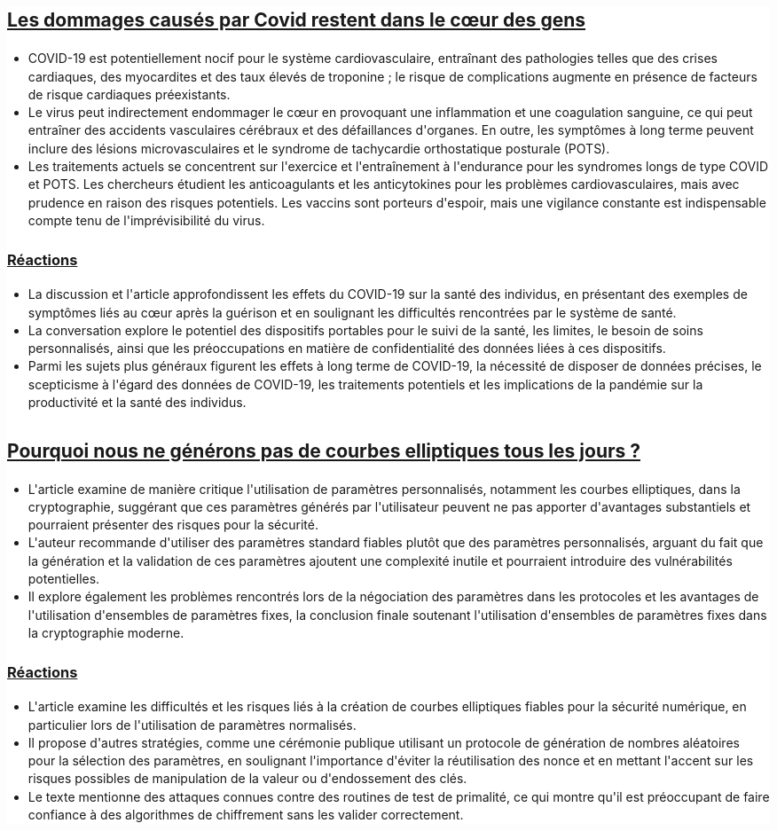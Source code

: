 ## [Les dommages causés par Covid restent dans le cœur des gens](https://magazine.hms.harvard.edu/articles/covids-damage-lingers-heart)

- COVID-19 est potentiellement nocif pour le système cardiovasculaire, entraînant des pathologies telles que des crises cardiaques, des myocardites et des taux élevés de troponine ; le risque de complications augmente en présence de facteurs de risque cardiaques préexistants.
- Le virus peut indirectement endommager le cœur en provoquant une inflammation et une coagulation sanguine, ce qui peut entraîner des accidents vasculaires cérébraux et des défaillances d'organes. En outre, les symptômes à long terme peuvent inclure des lésions microvasculaires et le syndrome de tachycardie orthostatique posturale (POTS).
- Les traitements actuels se concentrent sur l'exercice et l'entraînement à l'endurance pour les syndromes longs de type COVID et POTS. Les chercheurs étudient les anticoagulants et les anticytokines pour les problèmes cardiovasculaires, mais avec prudence en raison des risques potentiels. Les vaccins sont porteurs d'espoir, mais une vigilance constante est indispensable compte tenu de l'imprévisibilité du virus.

### [Réactions](https://news.ycombinator.com/item?id=37999349)

- La discussion et l'article approfondissent les effets du COVID-19 sur la santé des individus, en présentant des exemples de symptômes liés au cœur après la guérison et en soulignant les difficultés rencontrées par le système de santé.
- La conversation explore le potentiel des dispositifs portables pour le suivi de la santé, les limites, le besoin de soins personnalisés, ainsi que les préoccupations en matière de confidentialité des données liées à ces dispositifs.
- Parmi les sujets plus généraux figurent les effets à long terme de COVID-19, la nécessité de disposer de données précises, le scepticisme à l'égard des données de COVID-19, les traitements potentiels et les implications de la pandémie sur la productivité et la santé des individus.

## [Pourquoi nous ne générons pas de courbes elliptiques tous les jours ?](https://words.filippo.io/dispatches/parameters/)

- L'article examine de manière critique l'utilisation de paramètres personnalisés, notamment les courbes elliptiques, dans la cryptographie, suggérant que ces paramètres générés par l'utilisateur peuvent ne pas apporter d'avantages substantiels et pourraient présenter des risques pour la sécurité.
- L'auteur recommande d'utiliser des paramètres standard fiables plutôt que des paramètres personnalisés, arguant du fait que la génération et la validation de ces paramètres ajoutent une complexité inutile et pourraient introduire des vulnérabilités potentielles.
- Il explore également les problèmes rencontrés lors de la négociation des paramètres dans les protocoles et les avantages de l'utilisation d'ensembles de paramètres fixes, la conclusion finale soutenant l'utilisation d'ensembles de paramètres fixes dans la cryptographie moderne.

### [Réactions](https://news.ycombinator.com/item?id=38000154)

- L'article examine les difficultés et les risques liés à la création de courbes elliptiques fiables pour la sécurité numérique, en particulier lors de l'utilisation de paramètres normalisés.
- Il propose d'autres stratégies, comme une cérémonie publique utilisant un protocole de génération de nombres aléatoires pour la sélection des paramètres, en soulignant l'importance d'éviter la réutilisation des nonce et en mettant l'accent sur les risques possibles de manipulation de la valeur ou d'endossement des clés.
- Le texte mentionne des attaques connues contre des routines de test de primalité, ce qui montre qu'il est préoccupant de faire confiance à des algorithmes de chiffrement sans les valider correctement.
